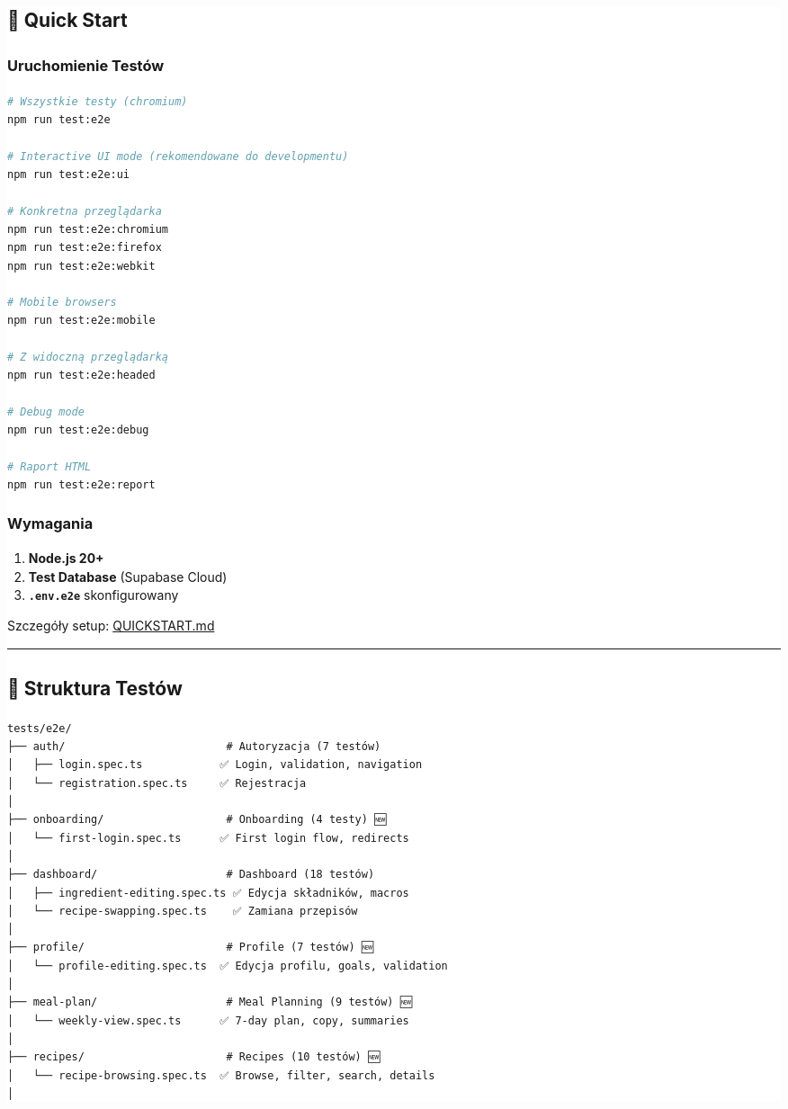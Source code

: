 
## 🚀 Quick Start

### Uruchomienie Testów

```bash
# Wszystkie testy (chromium)
npm run test:e2e

# Interactive UI mode (rekomendowane do developmentu)
npm run test:e2e:ui

# Konkretna przeglądarka
npm run test:e2e:chromium
npm run test:e2e:firefox
npm run test:e2e:webkit

# Mobile browsers
npm run test:e2e:mobile

# Z widoczną przeglądarką
npm run test:e2e:headed

# Debug mode
npm run test:e2e:debug

# Raport HTML
npm run test:e2e:report
```

### Wymagania

1. **Node.js 20+**
2. **Test Database** (Supabase Cloud)
3. **`.env.e2e`** skonfigurowany

Szczegóły setup: [QUICKSTART.md](./QUICKSTART.md)

---

## 📁 Struktura Testów

```
tests/e2e/
├── auth/                         # Autoryzacja (7 testów)
│   ├── login.spec.ts            ✅ Login, validation, navigation
│   └── registration.spec.ts     ✅ Rejestracja
│
├── onboarding/                   # Onboarding (4 testy) 🆕
│   └── first-login.spec.ts      ✅ First login flow, redirects
│
├── dashboard/                    # Dashboard (18 testów)
│   ├── ingredient-editing.spec.ts ✅ Edycja składników, macros
│   └── recipe-swapping.spec.ts    ✅ Zamiana przepisów
│
├── profile/                      # Profile (7 testów) 🆕
│   └── profile-editing.spec.ts  ✅ Edycja profilu, goals, validation
│
├── meal-plan/                    # Meal Planning (9 testów) 🆕
│   └── weekly-view.spec.ts      ✅ 7-day plan, copy, summaries
│
├── recipes/                      # Recipes (10 testów) 🆕
│   └── recipe-browsing.spec.ts  ✅ Browse, filter, search, details
│
```